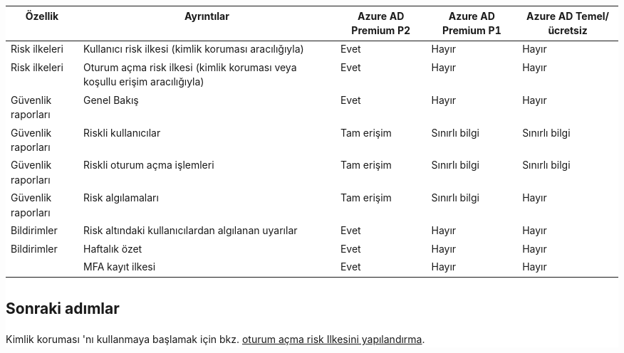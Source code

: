 | Özellik | Ayrıntılar | Azure AD Premium P2 | Azure AD Premium P1 | Azure AD Temel/ücretsiz |
| --- | --- | --- | --- | --- |
| Risk ilkeleri | Kullanıcı risk ilkesi (kimlik koruması aracılığıyla) | Evet | Hayır | Hayır |
| Risk ilkeleri | Oturum açma risk ilkesi (kimlik koruması veya koşullu erişim aracılığıyla) | Evet | Hayır | Hayır |
| Güvenlik raporları | Genel Bakış | Evet | Hayır | Hayır |
| Güvenlik raporları | Riskli kullanıcılar | Tam erişim | Sınırlı bilgi | Sınırlı bilgi |
| Güvenlik raporları | Riskli oturum açma işlemleri | Tam erişim | Sınırlı bilgi | Sınırlı bilgi |
| Güvenlik raporları | Risk algılamaları | Tam erişim | Sınırlı bilgi | Hayır |
| Bildirimler | Risk altındaki kullanıcılardan algılanan uyarılar | Evet | Hayır | Hayır |
| Bildirimler | Haftalık özet | Evet | Hayır | Hayır |
| | MFA kayıt ilkesi | Evet | Hayır | Hayır |

## <a name="next-steps"></a>Sonraki adımlar 

Kimlik koruması 'nı kullanmaya başlamak için bkz. [oturum açma risk Ilkesini yapılandırma](quickstart-sign-in-risk-policy.md). 
